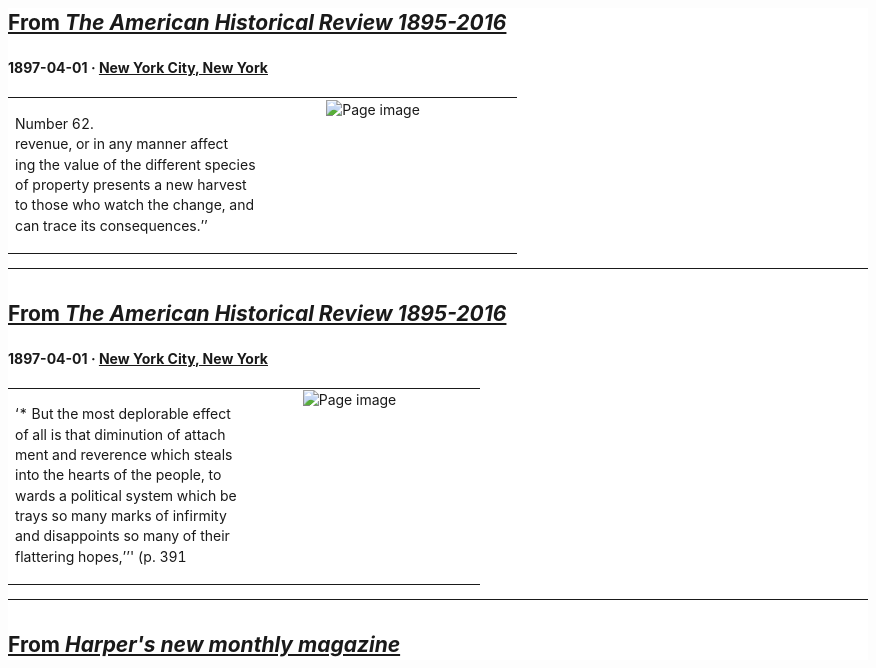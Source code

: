 ## [From _The American Historical Review 1895-2016_](https://archive.org/details/sim_american-historical-review_1897-04_2_3/page/n56/mode/1up?view=theater)

#### 1897-04-01 &middot; [New York City, New York](http://dbpedia.org/resource/New_York_City)

<table style="width: 100%;"><tr><td style="width: 50%">

  
  
Number 62.  
revenue, or in any manner affect  
ing the value of the different species  
of property presents a new harvest  
to those who watch the change, and  
can trace its consequences.’’
</td><td style="width: 50%; max-height: 75%; margin: auto; display: block;">
<img alt="Page image" src="https://iiif.archive.org/image/iiif/2/sim_american-historical-review_1897-04_2_3%2Fsim_american-historical-review_1897-04_2_3_jp2.zip%2Fsim_american-historical-review_1897-04_2_3_jp2%2Fsim_american-historical-review_1897-04_2_3_0056.jp2/pct:13.353115727002967,14.793346774193548,26.14985163204748,7.232862903225806/600,/0/default.jpg"/>
</td>
</tr></table>

---

## [From _The American Historical Review 1895-2016_](https://archive.org/details/sim_american-historical-review_1897-04_2_3/page/n56/mode/1up?view=theater)

#### 1897-04-01 &middot; [New York City, New York](http://dbpedia.org/resource/New_York_City)

<table style="width: 100%;"><tr><td style="width: 50%">

  
‘* But the most deplorable effect  
of all is that diminution of attach  
ment and reverence which steals  
into the hearts of the people, to  
wards a political system which be  
trays so many marks of infirmity  
and disappoints so many of their  
flattering hopes,’’&#x27; (p. 391
</td><td style="width: 50%; max-height: 75%; margin: auto; display: block;">
<img alt="Page image" src="https://iiif.archive.org/image/iiif/2/sim_american-historical-review_1897-04_2_3%2Fsim_american-historical-review_1897-04_2_3_jp2.zip%2Fsim_american-historical-review_1897-04_2_3_jp2%2Fsim_american-historical-review_1897-04_2_3_0056.jp2/pct:13.316023738872403,22.202620967741936,26.18694362017804,9.727822580645162/600,/0/default.jpg"/>
</td>
</tr></table>

---

## [From _Harper's new monthly magazine_](https://archive.org/details/sim_harpers-magazine_1897-05_94_564/page/n139/mode/1up?view=theater)

